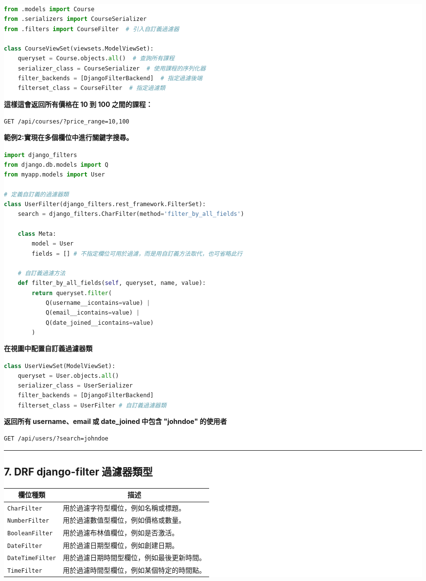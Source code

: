 ```python
from .models import Course
from .serializers import CourseSerializer
from .filters import CourseFilter  # 引入自訂義過濾器

class CourseViewSet(viewsets.ModelViewSet):
    queryset = Course.objects.all()  # 查詢所有課程
    serializer_class = CourseSerializer  # 使用課程的序列化器
    filter_backends = [DjangoFilterBackend]  # 指定過濾後端
    filterset_class = CourseFilter  # 指定過濾類
```
**這樣這會返回所有價格在 10 到 100 之間的課程：**

`GET /api/courses/?price_range=10,100`


**範例2:實現在多個欄位中進行關鍵字搜尋。**
```python
import django_filters
from django.db.models import Q
from myapp.models import User

# 定義自訂義的過濾器類
class UserFilter(django_filters.rest_framework.FilterSet):
    search = django_filters.CharFilter(method='filter_by_all_fields')

    class Meta:
        model = User
        fields = [] # 不指定欄位可用於過濾，而是用自訂義方法取代，也可省略此行

    # 自訂義過濾方法
    def filter_by_all_fields(self, queryset, name, value):
        return queryset.filter(
            Q(username__icontains=value) |
            Q(email__icontains=value) |
            Q(date_joined__icontains=value)
        )
```
**在視圖中配置自訂義過濾器類**
```python
class UserViewSet(ModelViewSet):
    queryset = User.objects.all()
    serializer_class = UserSerializer
    filter_backends = [DjangoFilterBackend]
    filterset_class = UserFilter # 自訂義過濾器類
```

**返回所有 username、email 或 date_joined 中包含 "johndoe" 的使用者**
```http
GET /api/users/?search=johndoe
```
---
## 7. DRF django-filter 過濾器類型 
| 欄位種類                  | 描述 |
|--------------------------|---------------------------------------------------------------|
| `CharFilter`             | 用於過濾字符型欄位，例如名稱或標題。 |
| `NumberFilter`           | 用於過濾數值型欄位，例如價格或數量。 |
| `BooleanFilter`          | 用於過濾布林值欄位，例如是否激活。 |
| `DateFilter`             | 用於過濾日期型欄位，例如創建日期。 |
| `DateTimeFilter`         | 用於過濾日期時間型欄位，例如最後更新時間。 |
| `TimeFilter`             | 用於過濾時間型欄位，例如某個特定的時間點。 |